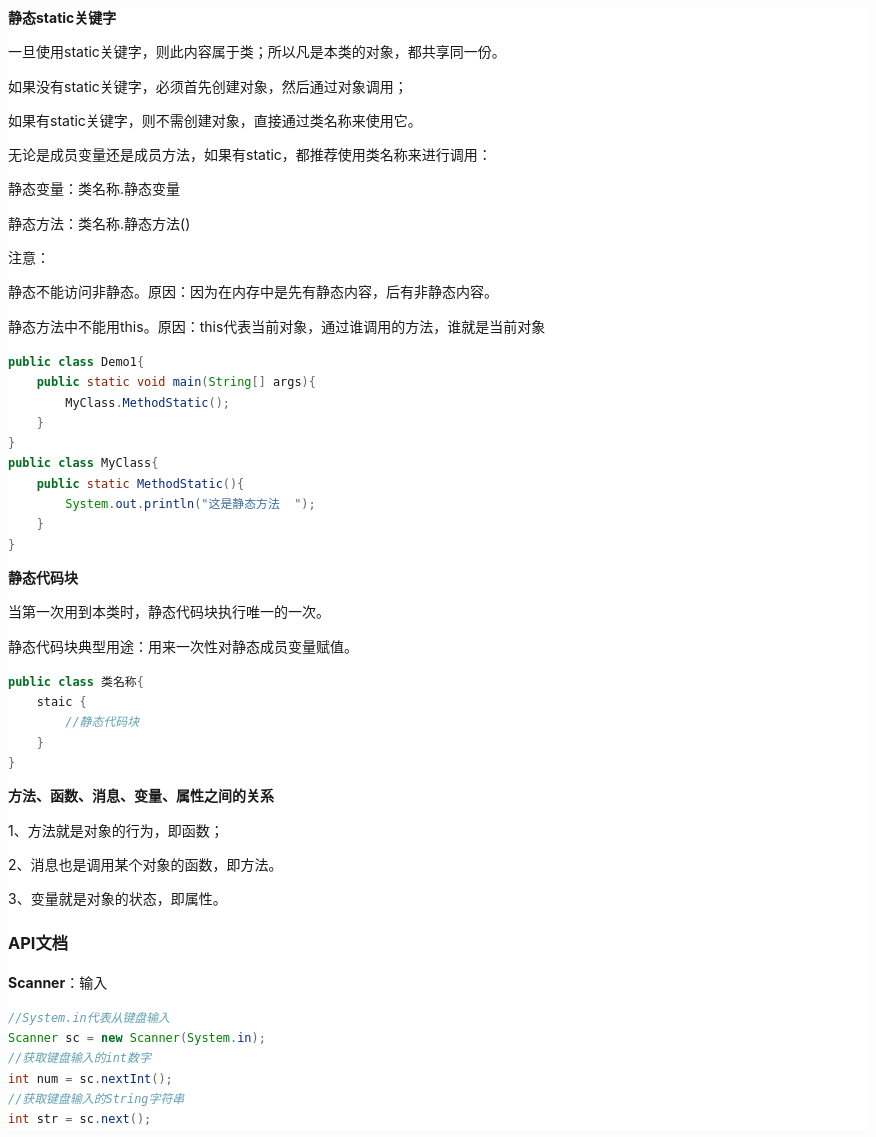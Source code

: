 **静态static关键字**

一旦使用static关键字，则此内容属于类；所以凡是本类的对象，都共享同一份。

如果没有static关键字，必须首先创建对象，然后通过对象调用；

如果有static关键字，则不需创建对象，直接通过类名称来使用它。

无论是成员变量还是成员方法，如果有static，都推荐使用类名称来进行调用：

静态变量：类名称.静态变量

静态方法：类名称.静态方法()

注意：

静态不能访问非静态。原因：因为在内存中是先有静态内容，后有非静态内容。

静态方法中不能用this。原因：this代表当前对象，通过谁调用的方法，谁就是当前对象

```java
public class Demo1{
    public static void main(String[] args){
        MyClass.MethodStatic();
    }
}
public class MyClass{
    public static MethodStatic(){
        System.out.println("这是静态方法	");
    }
}
```

**静态代码块**

当第一次用到本类时，静态代码块执行唯一的一次。

静态代码块典型用途：用来一次性对静态成员变量赋值。

```java
public class 类名称{
	staic {
		//静态代码块
	}
}
```

**方法、函数、消息、变量、属性之间的关系**

1、方法就是对象的行为，即函数；

2、消息也是调用某个对象的函数，即方法。  

3、变量就是对象的状态，即属性。

### API文档

**Scanner**：输入

```java
//System.in代表从键盘输入
Scanner sc = new Scanner(System.in);
//获取键盘输入的int数字
int num = sc.nextInt();
//获取键盘输入的String字符串
int str = sc.next();
```
